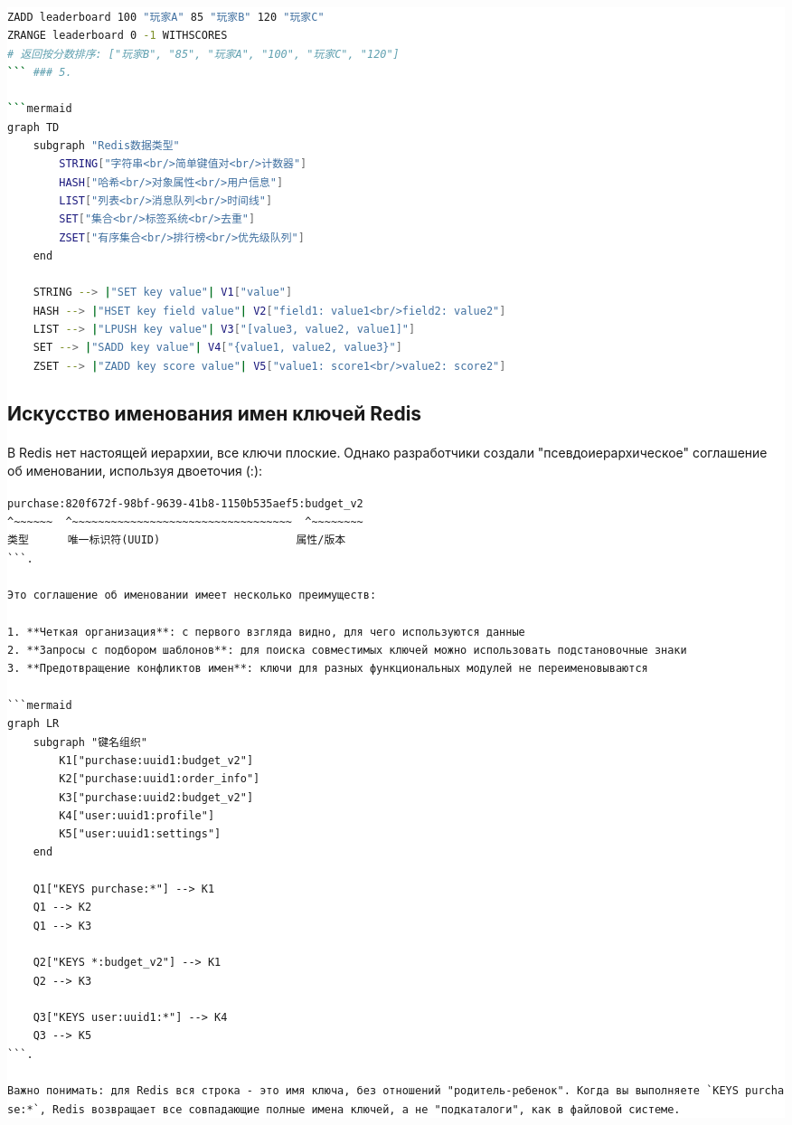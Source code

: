 ```bash
ZADD leaderboard 100 "玩家A" 85 "玩家B" 120 "玩家C"
ZRANGE leaderboard 0 -1 WITHSCORES
# 返回按分数排序: ["玩家B", "85", "玩家A", "100", "玩家C", "120"]
``` ### 5.

```mermaid
graph TD
    subgraph "Redis数据类型"
        STRING["字符串<br/>简单键值对<br/>计数器"]
        HASH["哈希<br/>对象属性<br/>用户信息"]
        LIST["列表<br/>消息队列<br/>时间线"]
        SET["集合<br/>标签系统<br/>去重"]
        ZSET["有序集合<br/>排行榜<br/>优先级队列"]
    end
    
    STRING --> |"SET key value"| V1["value"]
    HASH --> |"HSET key field value"| V2["field1: value1<br/>field2: value2"]
    LIST --> |"LPUSH key value"| V3["[value3, value2, value1]"]
    SET --> |"SADD key value"| V4["{value1, value2, value3}"]
    ZSET --> |"ZADD key score value"| V5["value1: score1<br/>value2: score2"]
```

## Искусство именования имен ключей Redis

В Redis нет настоящей иерархии, все ключи плоские. Однако разработчики создали "псевдоиерархическое" соглашение об именовании, используя двоеточия (:):

```
purchase:820f672f-98bf-9639-41b8-1150b535aef5:budget_v2
^~~~~~~  ^~~~~~~~~~~~~~~~~~~~~~~~~~~~~~~~~~~  ^~~~~~~~~
类型      唯一标识符(UUID)                     属性/版本
```.

Это соглашение об именовании имеет несколько преимуществ:

1. **Четкая организация**: с первого взгляда видно, для чего используются данные
2. **Запросы с подбором шаблонов**: для поиска совместимых ключей можно использовать подстановочные знаки
3. **Предотвращение конфликтов имен**: ключи для разных функциональных модулей не переименовываются

```mermaid
graph LR
    subgraph "键名组织"
        K1["purchase:uuid1:budget_v2"] 
        K2["purchase:uuid1:order_info"]
        K3["purchase:uuid2:budget_v2"]
        K4["user:uuid1:profile"]
        K5["user:uuid1:settings"]
    end
    
    Q1["KEYS purchase:*"] --> K1
    Q1 --> K2
    Q1 --> K3
    
    Q2["KEYS *:budget_v2"] --> K1
    Q2 --> K3
    
    Q3["KEYS user:uuid1:*"] --> K4
    Q3 --> K5
```.

Важно понимать: для Redis вся строка - это имя ключа, без отношений "родитель-ребенок". Когда вы выполняете `KEYS purchase:*`, Redis возвращает все совпадающие полные имена ключей, а не "подкаталоги", как в файловой системе.
```